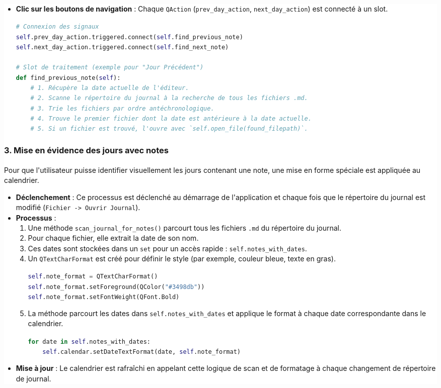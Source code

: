 -   **Clic sur les boutons de navigation** : Chaque `QAction` (`prev_day_action`, `next_day_action`) est connecté à un slot.
    ```python
    # Connexion des signaux
    self.prev_day_action.triggered.connect(self.find_previous_note)
    self.next_day_action.triggered.connect(self.find_next_note)

    # Slot de traitement (exemple pour "Jour Précédent")
    def find_previous_note(self):
        # 1. Récupère la date actuelle de l'éditeur.
        # 2. Scanne le répertoire du journal à la recherche de tous les fichiers .md.
        # 3. Trie les fichiers par ordre antéchronologique.
        # 4. Trouve le premier fichier dont la date est antérieure à la date actuelle.
        # 5. Si un fichier est trouvé, l'ouvre avec `self.open_file(found_filepath)`.
    ```

### 3. Mise en évidence des jours avec notes

Pour que l'utilisateur puisse identifier visuellement les jours contenant une note, une mise en forme spéciale est appliquée au calendrier.

-   **Déclenchement** : Ce processus est déclenché au démarrage de l'application et chaque fois que le répertoire du journal est modifié (`Fichier -> Ouvrir Journal`).
-   **Processus** :
    1.  Une méthode `scan_journal_for_notes()` parcourt tous les fichiers `.md` du répertoire du journal.
    2.  Pour chaque fichier, elle extrait la date de son nom.
    3.  Ces dates sont stockées dans un `set` pour un accès rapide : `self.notes_with_dates`.
    4.  Un `QTextCharFormat` est créé pour définir le style (par exemple, couleur bleue, texte en gras).
        ```python
        self.note_format = QTextCharFormat()
        self.note_format.setForeground(QColor("#3498db"))
        self.note_format.setFontWeight(QFont.Bold)
        ```
    5.  La méthode parcourt les dates dans `self.notes_with_dates` et applique le format à chaque date correspondante dans le calendrier.
        ```python
        for date in self.notes_with_dates:
            self.calendar.setDateTextFormat(date, self.note_format)
        ```
-   **Mise à jour** : Le calendrier est rafraîchi en appelant cette logique de scan et de formatage à chaque changement de répertoire de journal.
